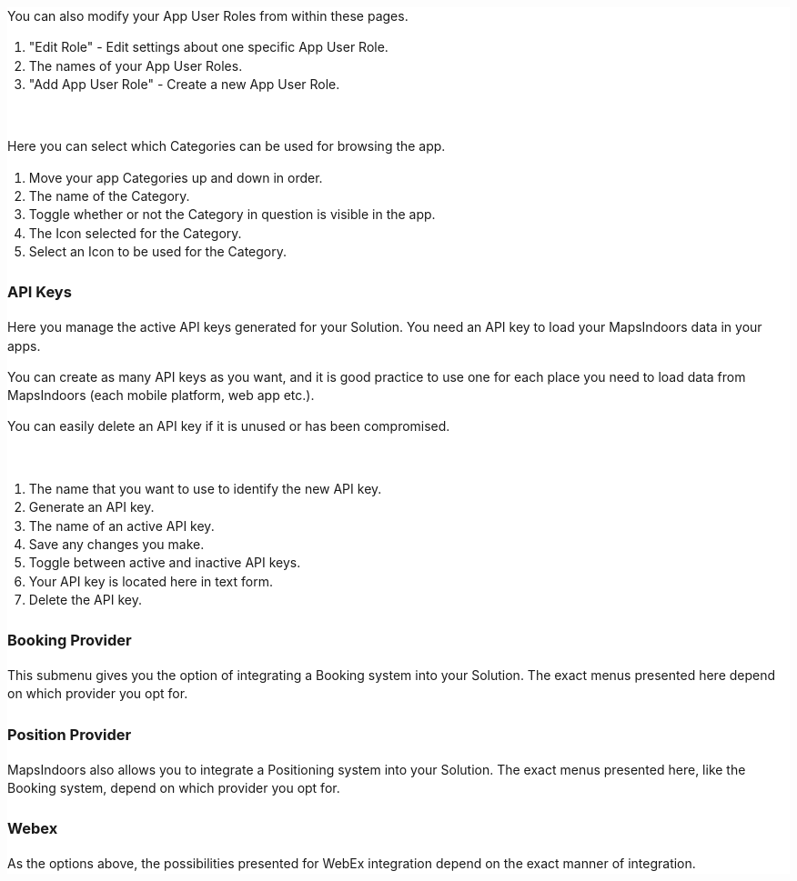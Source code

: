 You can also modify your App User Roles from within these pages.

1. "Edit Role" - Edit settings about one specific App User Role.
2. The names of your App User Roles.
3. "Add App User Role" - Create a new App User Role.

<figure><img src="https://docs.mapsindoors.com/img/cms/Solution_Details_App_Categories.png" alt=""><figcaption></figcaption></figure>

Here you can select which Categories can be used for browsing the app.

1. Move your app Categories up and down in order.
2. The name of the Category.
3. Toggle whether or not the Category in question is visible in the app.
4. The Icon selected for the Category.
5. Select an Icon to be used for the Category.

### **API Keys**[**​**](https://docs.mapsindoors.com/cms-interface-overview#api-keys)

Here you manage the active API keys generated for your Solution. You need an API key to load your MapsIndoors data in your apps.

You can create as many API keys as you want, and it is good practice to use one for each place you need to load data from MapsIndoors (each mobile platform, web app etc.).

You can easily delete an API key if it is unused or has been compromised.

<figure><img src="https://docs.mapsindoors.com/img/cms/Solution_Details_API_Keys_V2.png" alt=""><figcaption></figcaption></figure>

1. The name that you want to use to identify the new API key.
2. Generate an API key.
3. The name of an active API key.
4. Save any changes you make.
5. Toggle between active and inactive API keys.
6. Your API key is located here in text form.
7. Delete the API key.

### **Booking Provider**[**​**](https://docs.mapsindoors.com/cms-interface-overview#booking-provider)

This submenu gives you the option of integrating a Booking system into your Solution. The exact menus presented here depend on which provider you opt for.

### **Position Provider**[**​**](https://docs.mapsindoors.com/cms-interface-overview#position-provider)

MapsIndoors also allows you to integrate a Positioning system into your Solution. The exact menus presented here, like the Booking system, depend on which provider you opt for.

### **Webex**[**​**](https://docs.mapsindoors.com/cms-interface-overview#webex)

As the options above, the possibilities presented for WebEx integration depend on the exact manner of integration.
